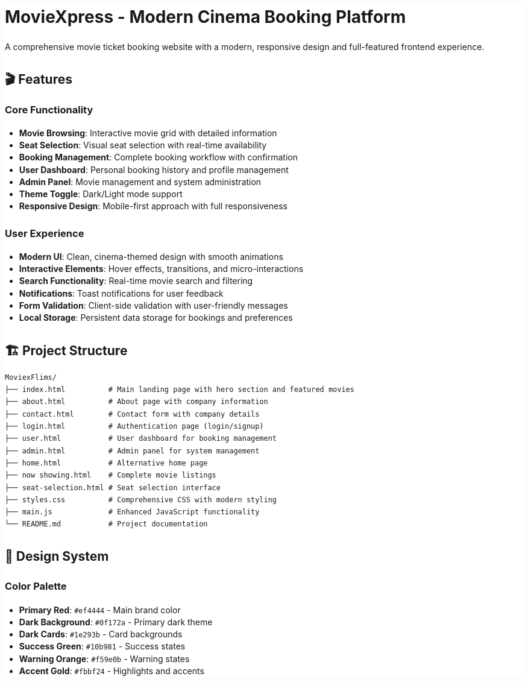 # MovieXpress - Modern Cinema Booking Platform

A comprehensive movie ticket booking website with a modern, responsive design and full-featured frontend experience.

## 🎬 Features

### Core Functionality
- **Movie Browsing**: Interactive movie grid with detailed information
- **Seat Selection**: Visual seat selection with real-time availability
- **Booking Management**: Complete booking workflow with confirmation
- **User Dashboard**: Personal booking history and profile management
- **Admin Panel**: Movie management and system administration
- **Theme Toggle**: Dark/Light mode support
- **Responsive Design**: Mobile-first approach with full responsiveness

### User Experience
- **Modern UI**: Clean, cinema-themed design with smooth animations
- **Interactive Elements**: Hover effects, transitions, and micro-interactions
- **Search Functionality**: Real-time movie search and filtering
- **Notifications**: Toast notifications for user feedback
- **Form Validation**: Client-side validation with user-friendly messages
- **Local Storage**: Persistent data storage for bookings and preferences

## 🏗️ Project Structure

```
MoviexFlims/
├── index.html          # Main landing page with hero section and featured movies
├── about.html          # About page with company information
├── contact.html        # Contact form with company details
├── login.html          # Authentication page (login/signup)
├── user.html           # User dashboard for booking management
├── admin.html          # Admin panel for system management
├── home.html           # Alternative home page
├── now showing.html    # Complete movie listings
├── seat-selection.html # Seat selection interface
├── styles.css          # Comprehensive CSS with modern styling
├── main.js             # Enhanced JavaScript functionality
└── README.md           # Project documentation
```

## 🎨 Design System

### Color Palette
- **Primary Red**: `#ef4444` - Main brand color
- **Dark Background**: `#0f172a` - Primary dark theme
- **Dark Cards**: `#1e293b` - Card backgrounds
- **Success Green**: `#10b981` - Success states
- **Warning Orange**: `#f59e0b` - Warning states
- **Accent Gold**: `#fbbf24` - Highlights and accents
